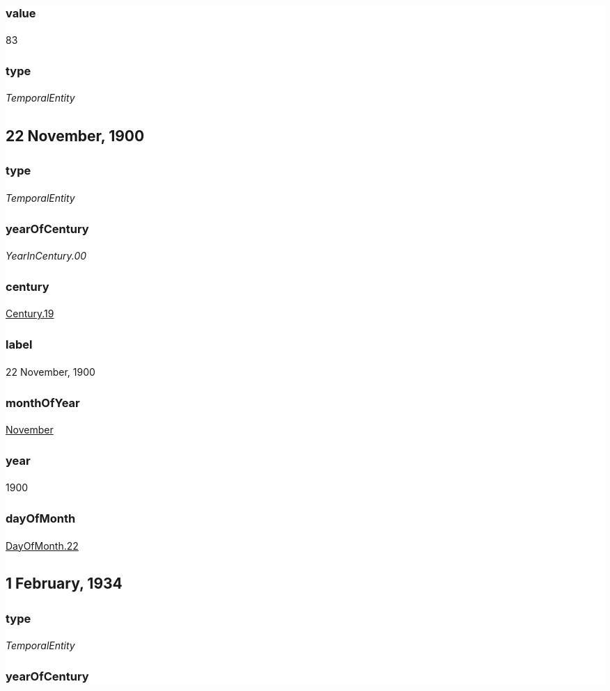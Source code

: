### value


83

### type


*TemporalEntity*

## 22 November, 1900

### type


*TemporalEntity*

### yearOfCentury


*YearInCentury.00*

### century


[Century.19](#Century.19)

### label


22 November, 1900

### monthOfYear


[November](#November)

### year


1900

### dayOfMonth


[DayOfMonth.22](#DayOfMonth.22)

## 1 February, 1934

### type


*TemporalEntity*

### yearOfCentury
